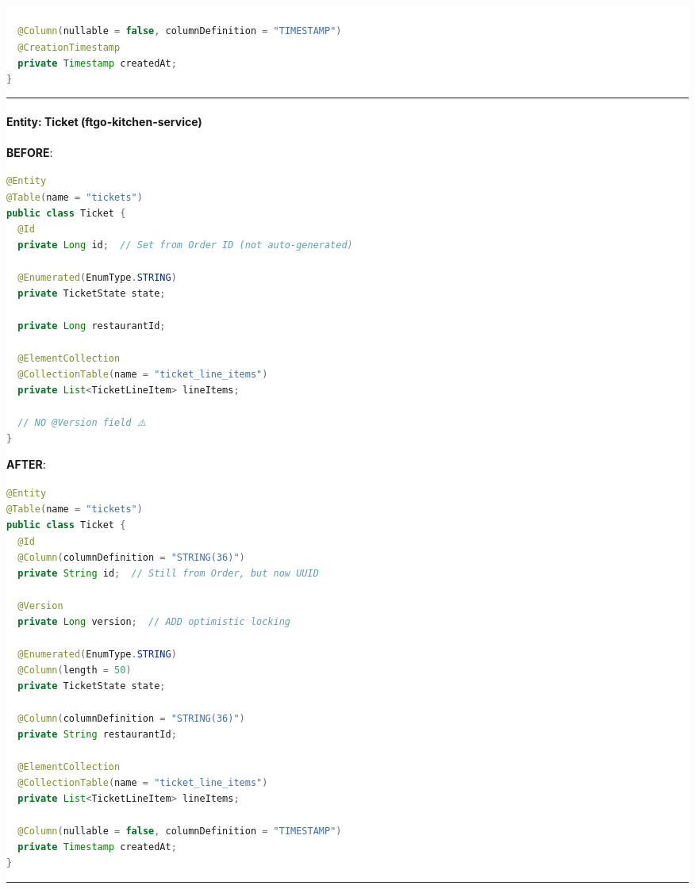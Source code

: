 ```java

  @Column(nullable = false, columnDefinition = "TIMESTAMP")
  @CreationTimestamp
  private Timestamp createdAt;
}
```

---

#### Entity: Ticket (ftgo-kitchen-service)

**BEFORE**:
```java
@Entity
@Table(name = "tickets")
public class Ticket {
  @Id
  private Long id;  // Set from Order ID (not auto-generated)

  @Enumerated(EnumType.STRING)
  private TicketState state;

  private Long restaurantId;

  @ElementCollection
  @CollectionTable(name = "ticket_line_items")
  private List<TicketLineItem> lineItems;

  // NO @Version field ⚠️
}
```

**AFTER**:
```java
@Entity
@Table(name = "tickets")
public class Ticket {
  @Id
  @Column(columnDefinition = "STRING(36)")
  private String id;  // Still from Order, but now UUID

  @Version
  private Long version;  // ADD optimistic locking

  @Enumerated(EnumType.STRING)
  @Column(length = 50)
  private TicketState state;

  @Column(columnDefinition = "STRING(36)")
  private String restaurantId;

  @ElementCollection
  @CollectionTable(name = "ticket_line_items")
  private List<TicketLineItem> lineItems;

  @Column(nullable = false, columnDefinition = "TIMESTAMP")
  private Timestamp createdAt;
}
```

---